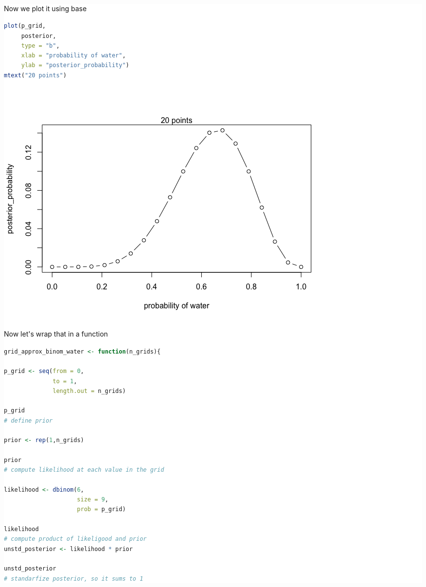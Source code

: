Now we plot it using base


```r
plot(p_grid,
     posterior,
     type = "b",
     xlab = "probability of water",
     ylab = "posterior_probability")
mtext("20 points")
```

![](chapter-2_files/figure-html/unnamed-chunk-2-1.png)

Now let's wrap that in a function


```r
grid_approx_binom_water <- function(n_grids){
  
p_grid <- seq(from = 0, 
              to = 1, 
              length.out = n_grids)

p_grid
# define prior

prior <- rep(1,n_grids)

prior
# compute likelihood at each value in the grid

likelihood <- dbinom(6, 
                     size = 9, 
                     prob = p_grid)

likelihood
# compute product of likeligood and prior
unstd_posterior <- likelihood * prior

unstd_posterior
# standarfize posterior, so it sums to 1
```
